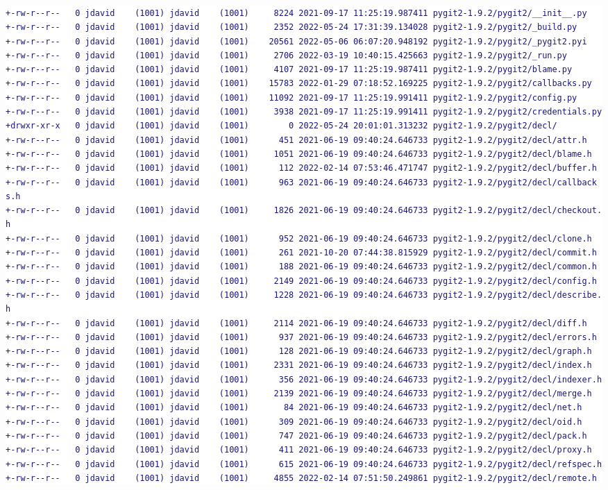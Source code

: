 ```diff
+-rw-r--r--   0 jdavid    (1001) jdavid    (1001)     8224 2021-09-17 11:25:19.987411 pygit2-1.9.2/pygit2/__init__.py
+-rw-r--r--   0 jdavid    (1001) jdavid    (1001)     2352 2022-05-24 17:31:39.134028 pygit2-1.9.2/pygit2/_build.py
+-rw-r--r--   0 jdavid    (1001) jdavid    (1001)    20561 2022-05-06 06:07:20.948192 pygit2-1.9.2/pygit2/_pygit2.pyi
+-rw-r--r--   0 jdavid    (1001) jdavid    (1001)     2706 2022-03-19 10:40:15.425663 pygit2-1.9.2/pygit2/_run.py
+-rw-r--r--   0 jdavid    (1001) jdavid    (1001)     4107 2021-09-17 11:25:19.987411 pygit2-1.9.2/pygit2/blame.py
+-rw-r--r--   0 jdavid    (1001) jdavid    (1001)    15783 2022-01-29 07:18:52.169225 pygit2-1.9.2/pygit2/callbacks.py
+-rw-r--r--   0 jdavid    (1001) jdavid    (1001)    11092 2021-09-17 11:25:19.991411 pygit2-1.9.2/pygit2/config.py
+-rw-r--r--   0 jdavid    (1001) jdavid    (1001)     3938 2021-09-17 11:25:19.991411 pygit2-1.9.2/pygit2/credentials.py
+drwxr-xr-x   0 jdavid    (1001) jdavid    (1001)        0 2022-05-24 20:01:01.313232 pygit2-1.9.2/pygit2/decl/
+-rw-r--r--   0 jdavid    (1001) jdavid    (1001)      451 2021-06-19 09:40:24.646733 pygit2-1.9.2/pygit2/decl/attr.h
+-rw-r--r--   0 jdavid    (1001) jdavid    (1001)     1051 2021-06-19 09:40:24.646733 pygit2-1.9.2/pygit2/decl/blame.h
+-rw-r--r--   0 jdavid    (1001) jdavid    (1001)      112 2022-02-14 07:53:46.471747 pygit2-1.9.2/pygit2/decl/buffer.h
+-rw-r--r--   0 jdavid    (1001) jdavid    (1001)      963 2021-06-19 09:40:24.646733 pygit2-1.9.2/pygit2/decl/callbacks.h
+-rw-r--r--   0 jdavid    (1001) jdavid    (1001)     1826 2021-06-19 09:40:24.646733 pygit2-1.9.2/pygit2/decl/checkout.h
+-rw-r--r--   0 jdavid    (1001) jdavid    (1001)      952 2021-06-19 09:40:24.646733 pygit2-1.9.2/pygit2/decl/clone.h
+-rw-r--r--   0 jdavid    (1001) jdavid    (1001)      261 2021-10-20 07:44:38.815929 pygit2-1.9.2/pygit2/decl/commit.h
+-rw-r--r--   0 jdavid    (1001) jdavid    (1001)      188 2021-06-19 09:40:24.646733 pygit2-1.9.2/pygit2/decl/common.h
+-rw-r--r--   0 jdavid    (1001) jdavid    (1001)     2149 2021-06-19 09:40:24.646733 pygit2-1.9.2/pygit2/decl/config.h
+-rw-r--r--   0 jdavid    (1001) jdavid    (1001)     1228 2021-06-19 09:40:24.646733 pygit2-1.9.2/pygit2/decl/describe.h
+-rw-r--r--   0 jdavid    (1001) jdavid    (1001)     2114 2021-06-19 09:40:24.646733 pygit2-1.9.2/pygit2/decl/diff.h
+-rw-r--r--   0 jdavid    (1001) jdavid    (1001)      937 2021-06-19 09:40:24.646733 pygit2-1.9.2/pygit2/decl/errors.h
+-rw-r--r--   0 jdavid    (1001) jdavid    (1001)      128 2021-06-19 09:40:24.646733 pygit2-1.9.2/pygit2/decl/graph.h
+-rw-r--r--   0 jdavid    (1001) jdavid    (1001)     2331 2021-06-19 09:40:24.646733 pygit2-1.9.2/pygit2/decl/index.h
+-rw-r--r--   0 jdavid    (1001) jdavid    (1001)      356 2021-06-19 09:40:24.646733 pygit2-1.9.2/pygit2/decl/indexer.h
+-rw-r--r--   0 jdavid    (1001) jdavid    (1001)     2139 2021-06-19 09:40:24.646733 pygit2-1.9.2/pygit2/decl/merge.h
+-rw-r--r--   0 jdavid    (1001) jdavid    (1001)       84 2021-06-19 09:40:24.646733 pygit2-1.9.2/pygit2/decl/net.h
+-rw-r--r--   0 jdavid    (1001) jdavid    (1001)      309 2021-06-19 09:40:24.646733 pygit2-1.9.2/pygit2/decl/oid.h
+-rw-r--r--   0 jdavid    (1001) jdavid    (1001)      747 2021-06-19 09:40:24.646733 pygit2-1.9.2/pygit2/decl/pack.h
+-rw-r--r--   0 jdavid    (1001) jdavid    (1001)      411 2021-06-19 09:40:24.646733 pygit2-1.9.2/pygit2/decl/proxy.h
+-rw-r--r--   0 jdavid    (1001) jdavid    (1001)      615 2021-06-19 09:40:24.646733 pygit2-1.9.2/pygit2/decl/refspec.h
+-rw-r--r--   0 jdavid    (1001) jdavid    (1001)     4855 2022-02-14 07:51:50.249861 pygit2-1.9.2/pygit2/decl/remote.h
```